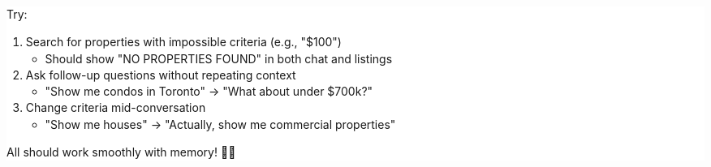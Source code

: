Try:
1. Search for properties with impossible criteria (e.g., "$100")
   - Should show "NO PROPERTIES FOUND" in both chat and listings
2. Ask follow-up questions without repeating context
   - "Show me condos in Toronto" → "What about under $700k?"
3. Change criteria mid-conversation
   - "Show me houses" → "Actually, show me commercial properties"

All should work smoothly with memory! 🧠✨

